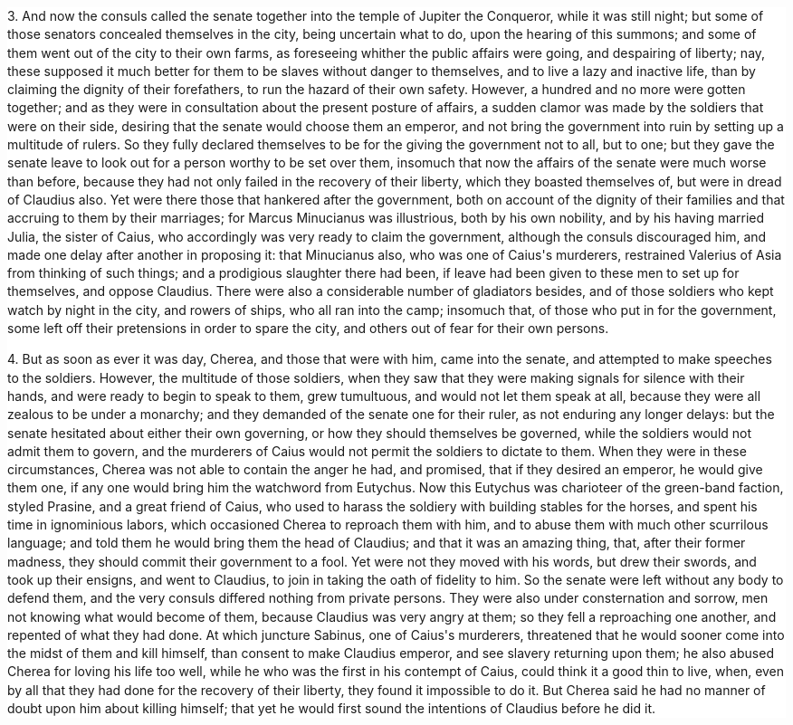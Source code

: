 <a id="v4_3"></a>3\. And now the consuls called the senate together into the temple of Jupiter the Conqueror, while it was still night; but some of those senators concealed themselves in the city, being uncertain what to do, upon the hearing of this summons; and some of them went out of the city to their own farms, as foreseeing whither the public affairs were going, and despairing of liberty; nay, these supposed it much better for them to be slaves without danger to themselves, and to live a lazy and inactive life, than by claiming the dignity of their forefathers, to run the hazard of their own safety. However, a hundred and no more were gotten together; and as they were in consultation about the present posture of affairs, a sudden clamor was made by the soldiers that were on their side, desiring that the senate would choose them an emperor, and not bring the government into ruin by setting up a multitude of rulers. So they fully declared themselves to be for the giving the government not to all, but to one; but they gave the senate leave to look out for a person worthy to be set over them, insomuch that now the affairs of the senate were much worse than before, because they had not only failed in the recovery of their liberty, which they boasted themselves of, but were in dread of Claudius also. Yet were there those that hankered after the government, both on account of the dignity of their families and that accruing to them by their marriages; for Marcus Minucianus was illustrious, both by his own nobility, and by his having married Julia, the sister of Caius, who accordingly was very ready to claim the government, although the consuls discouraged him, and made one delay after another in proposing it: that Minucianus also, who was one of Caius's murderers, restrained Valerius of Asia from thinking of such things; and a prodigious slaughter there had been, if leave had been given to these men to set up for themselves, and oppose Claudius. There were also a considerable number of gladiators besides, and of those soldiers who kept watch by night in the city, and rowers of ships, who all ran into the camp; insomuch that, of those who put in for the government, some left off their pretensions in order to spare the city, and others out of fear for their own persons.

<a id="v4_4"></a>4\. But as soon as ever it was day, Cherea, and those that were with him, came into the senate, and attempted to make speeches to the soldiers. However, the multitude of those soldiers, when they saw that they were making signals for silence with their hands, and were ready to begin to speak to them, grew tumultuous, and would not let them speak at all, because they were all zealous to be under a monarchy; and they demanded of the senate one for their ruler, as not enduring any longer delays: but the senate hesitated about either their own governing, or how they should themselves be governed, while the soldiers would not admit them to govern, and the murderers of Caius would not permit the soldiers to dictate to them. When they were in these circumstances, Cherea was not able to contain the anger he had, and promised, that if they desired an emperor, he would give them one, if any one would bring him the watchword from Eutychus. Now this Eutychus was charioteer of the green-band faction, styled Prasine, and a great friend of Caius, who used to harass the soldiery with building stables for the horses, and spent his time in ignominious labors, which occasioned Cherea to reproach them with him, and to abuse them with much other scurrilous language; and told them he would bring them the head of Claudius; and that it was an amazing thing, that, after their former madness, they should commit their government to a fool. Yet were not they moved with his words, but drew their swords, and took up their ensigns, and went to Claudius, to join in taking the oath of fidelity to him. So the senate were left without any body to defend them, and the very consuls differed nothing from private persons. They were also under consternation and sorrow, men not knowing what would become of them, because Claudius was very angry at them; so they fell a reproaching one another, and repented of what they had done. At which juncture Sabinus, one of Caius's murderers, threatened that he would sooner come into the midst of them and kill himself, than consent to make Claudius emperor, and see slavery returning upon them; he also abused Cherea for loving his life too well, while he who was the first in his contempt of Caius, could think it a good thin to live, when, even by all that they had done for the recovery of their liberty, they found it impossible to do it. But Cherea said he had no manner of doubt upon him about killing himself; that yet he would first sound the intentions of Claudius before he did it.
